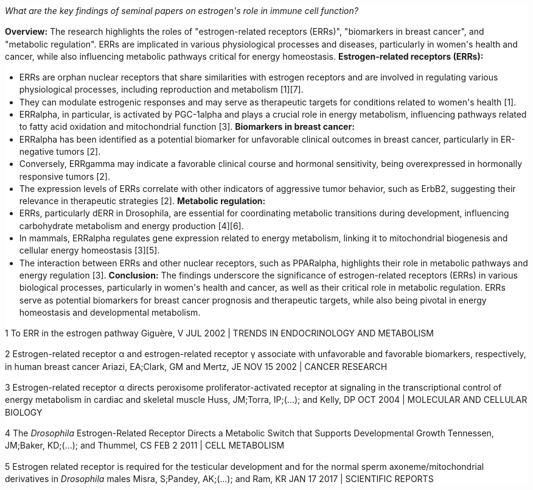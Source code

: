 *What are the key findings of seminal papers on estrogen's role in immune cell function?*

**Overview:**
The research highlights the roles of "estrogen-related receptors (ERRs)", "biomarkers in breast cancer", and "metabolic regulation". ERRs are implicated in various physiological processes and diseases, particularly in women's health and cancer, while also influencing metabolic pathways critical for energy homeostasis.
**Estrogen-related receptors (ERRs):**
- ERRs are orphan nuclear receptors that share similarities with estrogen receptors and are involved in regulating various physiological processes, including reproduction and metabolism [1][7].
- They can modulate estrogenic responses and may serve as therapeutic targets for conditions related to women's health [1].
- ERRalpha, in particular, is activated by PGC-1alpha and plays a crucial role in energy metabolism, influencing pathways related to fatty acid oxidation and mitochondrial function [3].
**Biomarkers in breast cancer:**
- ERRalpha has been identified as a potential biomarker for unfavorable clinical outcomes in breast cancer, particularly in ER-negative tumors [2].
- Conversely, ERRgamma may indicate a favorable clinical course and hormonal sensitivity, being overexpressed in hormonally responsive tumors [2].
- The expression levels of ERRs correlate with other indicators of aggressive tumor behavior, such as ErbB2, suggesting their relevance in therapeutic strategies [2].
**Metabolic regulation:**
- ERRs, particularly dERR in Drosophila, are essential for coordinating metabolic transitions during development, influencing carbohydrate metabolism and energy production [4][6].
- In mammals, ERRalpha regulates gene expression related to energy metabolism, linking it to mitochondrial biogenesis and cellular energy homeostasis [3][5].
- The interaction between ERRs and other nuclear receptors, such as PPARalpha, highlights their role in metabolic pathways and energy regulation [3].
**Conclusion:**
The findings underscore the significance of estrogen-related receptors (ERRs) in various biological processes, particularly in women's health and cancer, as well as their critical role in metabolic regulation. ERRs serve as potential biomarkers for breast cancer prognosis and therapeutic targets, while also being pivotal in energy homeostasis and developmental metabolism.
 
1 To ERR in the estrogen pathway
Giguère, V
JUL 2002 | TRENDS IN ENDOCRINOLOGY AND METABOLISM

2 Estrogen-related receptor α and estrogen-related receptor γ associate with unfavorable and favorable biomarkers, respectively, in human breast cancer
Ariazi, EA;Clark, GM and Mertz, JE
NOV 15 2002 | CANCER RESEARCH

3 Estrogen-related receptor α directs peroxisome proliferator-activated receptor at signaling in the transcriptional control of energy metabolism in cardiac and skeletal muscle
Huss, JM;Torra, IP;(...); and Kelly, DP
OCT 2004 | MOLECULAR AND CELLULAR BIOLOGY

4 The <i>Drosophila</i> Estrogen-Related Receptor Directs a Metabolic Switch that Supports Developmental Growth
Tennessen, JM;Baker, KD;(...); and Thummel, CS
FEB 2 2011 | CELL METABOLISM

5 Estrogen related receptor is required for the testicular development and for the normal sperm axoneme/mitochondrial derivatives in <i>Drosophila</i> males
Misra, S;Pandey, AK;(...); and Ram, KR
JAN 17 2017 | SCIENTIFIC REPORTS
